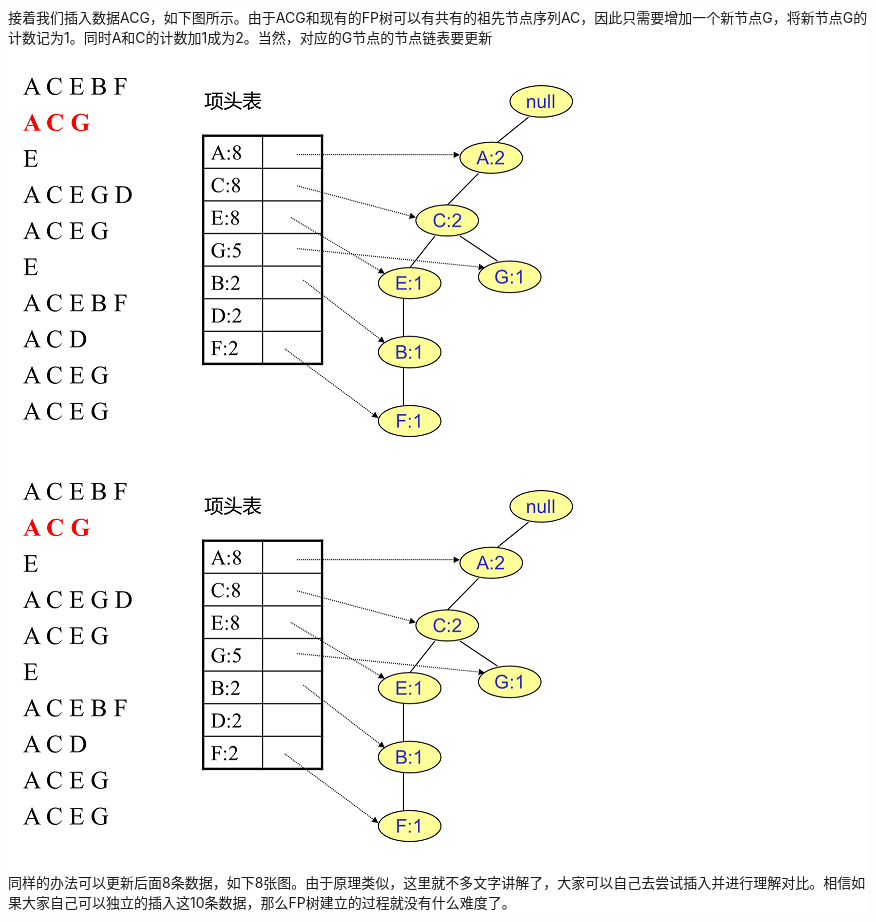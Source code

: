 接着我们插入数据ACG，如下图所示。由于ACG和现有的FP树可以有共有的祖先节点序列AC，因此只需要增加一个新节点G，将新节点G的计数记为1。同时A和C的计数加1成为2。当然，对应的G节点的节点链表要更新

[![](/assets/image/default/1042406-20170119164235343-504556889.png)](http://127.0.0.1/?attachment_id=3424)

![](/assets/image/default/1042406-20170119164235343-504556889.png)

同样的办法可以更新后面8条数据，如下8张图。由于原理类似，这里就不多文字讲解了，大家可以自己去尝试插入并进行理解对比。相信如果大家自己可以独立的插入这10条数据，那么FP树建立的过程就没有什么难度了。

